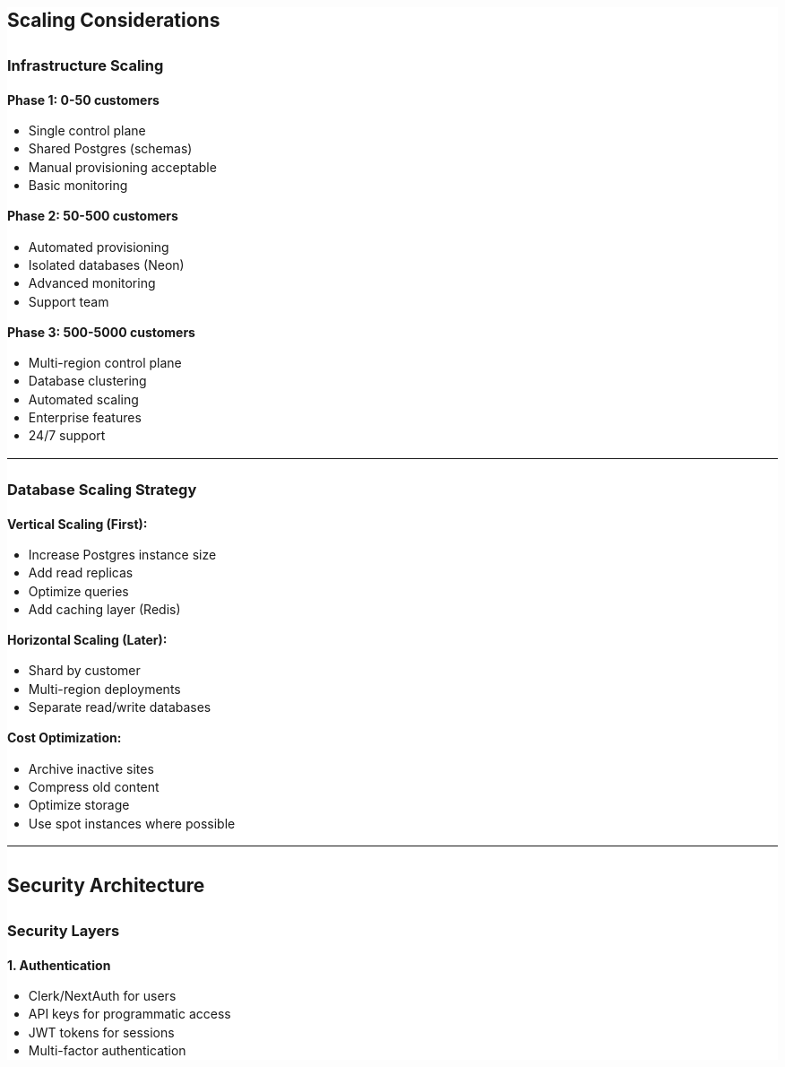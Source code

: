 ## Scaling Considerations

### Infrastructure Scaling

**Phase 1: 0-50 customers**
- Single control plane
- Shared Postgres (schemas)
- Manual provisioning acceptable
- Basic monitoring

**Phase 2: 50-500 customers**
- Automated provisioning
- Isolated databases (Neon)
- Advanced monitoring
- Support team

**Phase 3: 500-5000 customers**
- Multi-region control plane
- Database clustering
- Automated scaling
- Enterprise features
- 24/7 support

---

### Database Scaling Strategy

**Vertical Scaling (First):**
- Increase Postgres instance size
- Add read replicas
- Optimize queries
- Add caching layer (Redis)

**Horizontal Scaling (Later):**
- Shard by customer
- Multi-region deployments
- Separate read/write databases

**Cost Optimization:**
- Archive inactive sites
- Compress old content
- Optimize storage
- Use spot instances where possible

---

## Security Architecture

### Security Layers

**1. Authentication**
- Clerk/NextAuth for users
- API keys for programmatic access
- JWT tokens for sessions
- Multi-factor authentication
